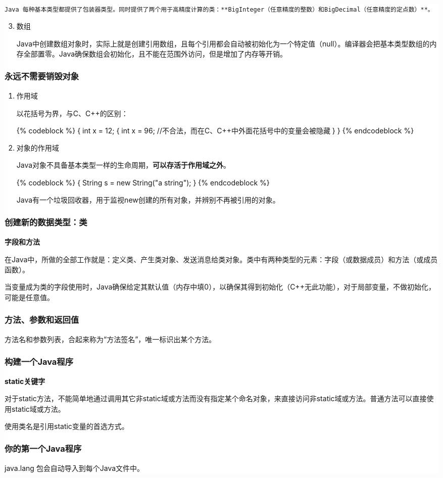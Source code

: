     Java 每种基本类型都提供了包装器类型。同时提供了两个用于高精度计算的类：**BigInteger（任意精度的整数）和BigDecimal（任意精度的定点数）**。

3. 数组

    Java中创建数组对象时，实际上就是创建引用数组，且每个引用都会自动被初始化为一个特定值（null）。编译器会把基本类型数组的内存全部置零。Java确保数组会初始化，且不能在范围外访问，但是增加了内存等开销。

### 永远不需要销毁对象

1. 作用域

    以花括号为界，与C、C++的区别：

    {% codeblock %}
    {
        int x = 12;
        {
            int x = 96;  //不合法，而在C、C++中外面花括号中的变量会被隐藏
        }
    }
    {% endcodeblock %}

2. 对象的作用域

    Java对象不具备基本类型一样的生命周期，**可以存活于作用域之外**。

    {% codeblock %}
    {
        String s = new String("a string");
    }
    {% endcodeblock %}

    Java有一个垃圾回收器，用于监视new创建的所有对象，并辨别不再被引用的对象。

### 创建新的数据类型：类

**字段和方法**

在Java中，所做的全部工作就是：定义类、产生类对象、发送消息给类对象。类中有两种类型的元素：字段（或数据成员）和方法（或成员函数）。

当变量成为类的字段使用时，Java确保给定其默认值（内存中填0），以确保其得到初始化（C++无此功能），对于局部变量，不做初始化，可能是任意值。

### 方法、参数和返回值

方法名和参数列表，合起来称为“方法签名”，唯一标识出某个方法。

### 构建一个Java程序

**static关键字**

对于static方法，不能简单地通过调用其它非static域或方法而没有指定某个命名对象，来直接访问非static域或方法。普通方法可以直接使用static域或方法。

使用类名是引用static变量的首选方式。

### 你的第一个Java程序

java.lang 包会自动导入到每个Java文件中。
